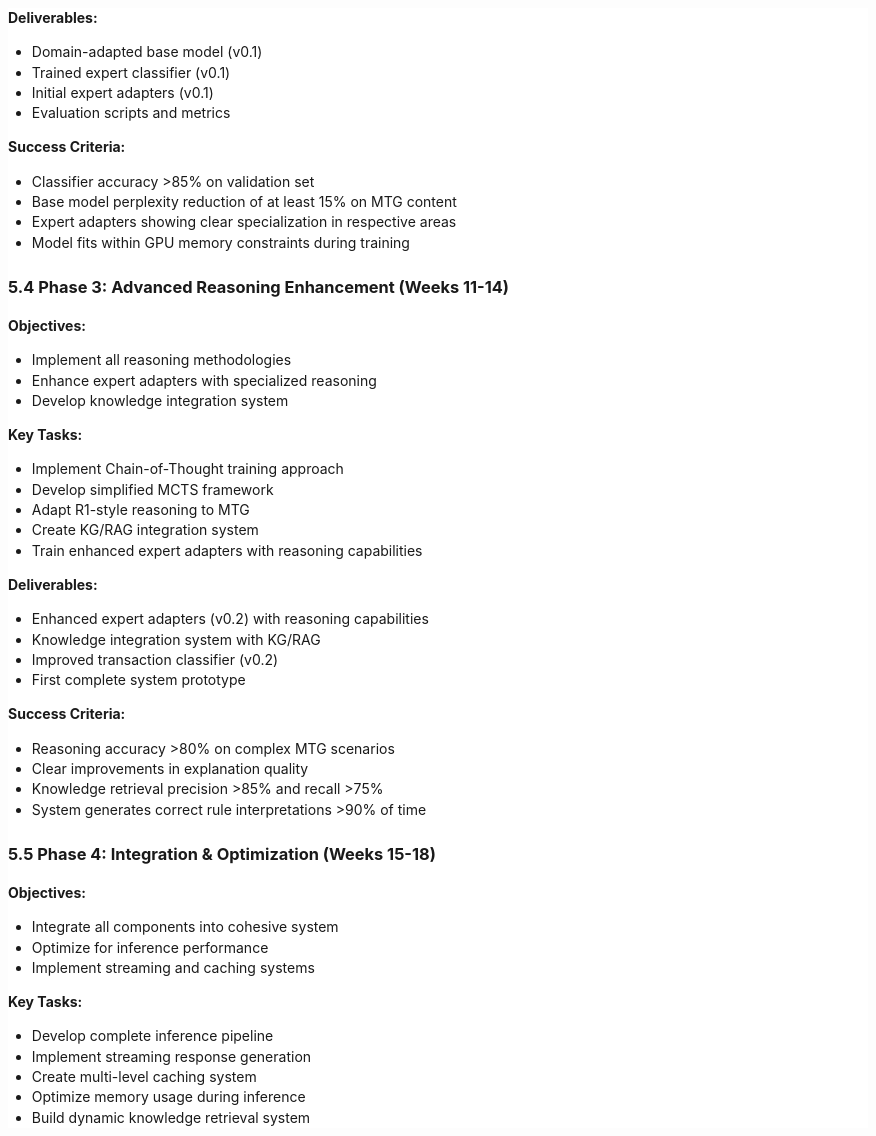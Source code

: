**Deliverables:**

- Domain-adapted base model (v0.1)
- Trained expert classifier (v0.1)
- Initial expert adapters (v0.1)
- Evaluation scripts and metrics

**Success Criteria:**

- Classifier accuracy >85% on validation set
- Base model perplexity reduction of at least 15% on MTG content
- Expert adapters showing clear specialization in respective areas
- Model fits within GPU memory constraints during training

### 5.4 Phase 3: Advanced Reasoning Enhancement (Weeks 11-14)

**Objectives:**

- Implement all reasoning methodologies
- Enhance expert adapters with specialized reasoning
- Develop knowledge integration system

**Key Tasks:**

- Implement Chain-of-Thought training approach
- Develop simplified MCTS framework
- Adapt R1-style reasoning to MTG
- Create KG/RAG integration system
- Train enhanced expert adapters with reasoning capabilities

**Deliverables:**

- Enhanced expert adapters (v0.2) with reasoning capabilities
- Knowledge integration system with KG/RAG
- Improved transaction classifier (v0.2)
- First complete system prototype

**Success Criteria:**

- Reasoning accuracy >80% on complex MTG scenarios
- Clear improvements in explanation quality
- Knowledge retrieval precision >85% and recall >75%
- System generates correct rule interpretations >90% of time

### 5.5 Phase 4: Integration & Optimization (Weeks 15-18)

**Objectives:**

- Integrate all components into cohesive system
- Optimize for inference performance
- Implement streaming and caching systems

**Key Tasks:**

- Develop complete inference pipeline
- Implement streaming response generation
- Create multi-level caching system
- Optimize memory usage during inference
- Build dynamic knowledge retrieval system
